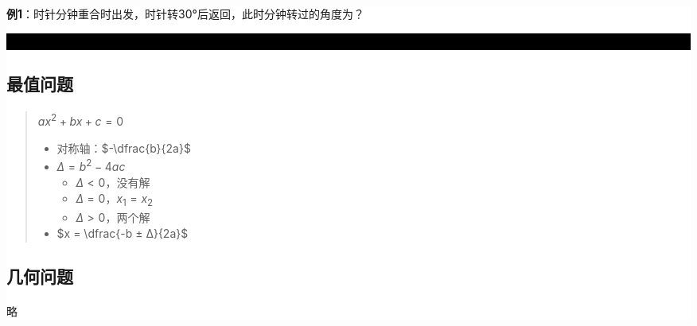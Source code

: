 **例1**：时针分钟重合时出发，时针转30°后返回，此时分钟转过的角度为？

<div style="color:black; background-color: black; font-family: 宋体">

$\dfrac{x}{30} = \dfrac{6}{0.5} ~⇒~ x=360$
</div>

## 最值问题

>$ax^2 + bx + c = 0$
>
>- 对称轴：$-\dfrac{b}{2a}$
>- $Δ = b^2 - 4ac$
>   - $Δ < 0$，没有解
>   - $Δ = 0$，$x_1 = x_2$
>   - $Δ > 0$，两个解
>- $x = \dfrac{-b ± Δ}{2a}$

## 几何问题

略

